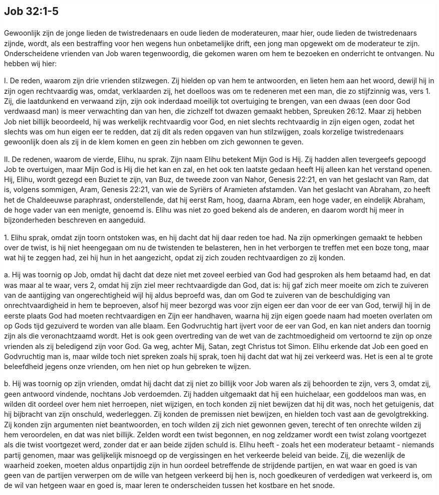 ## Job 32:1-5 
Gewoonlijk zijn de jonge lieden de twistredenaars en oude lieden de moderateuren, maar hier, oude lieden de twistredenaars zijnde, wordt, als een bestraffing voor hen wegens hun onbetamelijke drift, een jong man opgewekt om de moderateur te zijn. Onderscheidene vrienden van Job waren tegenwoordig, die gekomen waren om hem te bezoeken en onderricht te ontvangen. Nu hebben wij hier:

I. De reden, waarom zijn drie vrienden stilzwegen. Zij hielden op van hem te antwoorden, en lieten hem aan het woord, dewijl hij in zijn ogen rechtvaardig was, omdat, verklaarden zij, het doelloos was om te redeneren met een man, die zo stijfzinnig was, vers 1. Zij, die laatdunkend en verwaand zijn, zijn ook inderdaad moeilijk tot overtuiging te brengen, van een dwaas (een door God verdwaasd man) is meer verwachting dan van hen, die zichzelf tot dwazen gemaakt hebben, Spreuken 26:12. Maar zij hebben Job niet billijk beoordeeld, hij was werkelijk rechtvaardig voor God, en niet slechts rechtvaardig in zijn eigen ogen, zodat het slechts was om hun eigen eer te redden, dat zij dit als reden opgaven van hun stilzwijgen, zoals korzelige twistredenaars gewoonlijk doen als zij in de klem komen en geen zin hebben om zich gewonnen te geven.

II. De redenen, waarom de vierde, Elihu, nu sprak. Zijn naam Elihu betekent Mijn God is Hij. Zij hadden allen tevergeefs gepoogd Job te overtuigen, maar Mijn God is Hij die het kan en zal, en het ook ten laatste gedaan heeft Hij alleen kan het verstand openen. Hij, Elihu, wordt gezegd een Buziet te zijn, van Buz, de tweede zoon van Nahor, Genesis 22:21, en van het geslacht van Ram, dat is, volgens sommigen, Aram, Genesis 22:21, van wie de Syriërs of Aramieten afstamden. Van het geslacht van Abraham, zo heeft het de Chaldeeuwse paraphrast, onderstellende, dat hij eerst Ram, hoog, daarna Abram, een hoge vader, en eindelijk Abraham, de hoge vader van een menigte, genoemd is. Elihu was niet zo goed bekend als de anderen, en daarom wordt hij meer in bijzonderheden beschreven en aangeduid.

1\. Elihu sprak, omdat zijn toorn ontstoken was, en hij dacht dat hij daar reden toe had. Na zijn opmerkingen gemaakt te hebben over de twist, is hij niet heengegaan om nu de twistenden te belasteren, hen in het verborgen te treffen met een boze tong, maar wat hij te zeggen had, zei hij hun in het aangezicht, opdat zij zich zouden rechtvaardigen zo zij konden.

a. Hij was toornig op Job, omdat hij dacht dat deze niet met zoveel eerbied van God had gesproken als hem betaamd had, en dat was maar al te waar, vers 2, omdat hij zijn ziel meer rechtvaardigde dan God, dat is: hij gaf zich meer moeite om zich te zuiveren van de aantijging van ongerechtigheid wijl hij aldus beproefd was, dan om God te zuiveren van de beschuldiging van onrechtvaardigheid in hem te beproeven, alsof hij meer bezorgd was voor zijn eigen eer dan voor de eer van God, terwijl hij in de eerste plaats God had moeten rechtvaardigen en Zijn eer handhaven, waarna hij zijn eigen goede naam had moeten overlaten om op Gods tijd gezuiverd te worden van alle blaam. Een Godvruchtig hart ijvert voor de eer van God, en kan niet anders dan toornig zijn als die veronachtzaamd wordt. Het is ook geen overtreding van de wet van de zachtmoedigheid om vertoornd te zijn op onze vrienden als zij beledigend zijn voor God. Ga weg, achter Mij, Satan, zegt Christus tot Simon. Elihu erkende dat Job een goed en Godvruchtig man is, maar wilde toch niet spreken zoals hij sprak, toen hij dacht dat wat hij zei verkeerd was. Het is een al te grote beleefdheid jegens onze vrienden, om hen niet op hun gebreken te wijzen.

b. Hij was toornig op zijn vrienden, omdat hij dacht dat zij niet zo billijk voor Job waren als zij behoorden te zijn, vers 3, omdat zij, geen antwoord vindende, nochtans Job verdoemden. Zij hadden uitgemaakt dat hij een huichelaar, een goddeloos man was, en wilden dit oordeel over hem niet herroepen, niet wijzigen, en toch konden zij niet bewijzen dat hij dit was, noch het getuigenis, dat hij bijbracht van zijn onschuld, wederleggen. Zij konden de premissen niet bewijzen, en hielden toch vast aan de gevolgtrekking. Zij konden zijn argumenten niet beantwoorden, en toch wilden zij zich niet gewonnen geven, terecht of ten onrechte wilden zij hem veroordelen, en dat was niet billijk. Zelden wordt een twist begonnen, en nog zeldzamer wordt een twist zolang voortgezet als die twist voortgezet werd, zonder dat er aan beide zijden schuld is. Elihu heeft - zoals het een moderateur betaamt - niemands partij genomen, maar was gelijkelijk misnoegd op de vergissingen en het verkeerde beleid van beide. Zij, die wezenlijk de waarheid zoeken, moeten aldus onpartijdig zijn in hun oordeel betreffende de strijdende partijen, en wat waar en goed is van geen van de partijen verwerpen om de wille van hetgeen verkeerd bij hen is, noch goedkeuren of verdedigen wat verkeerd is, om de wil van hetgeen waar en goed is, maar leren te onderscheiden tussen het kostbare en het snode.
